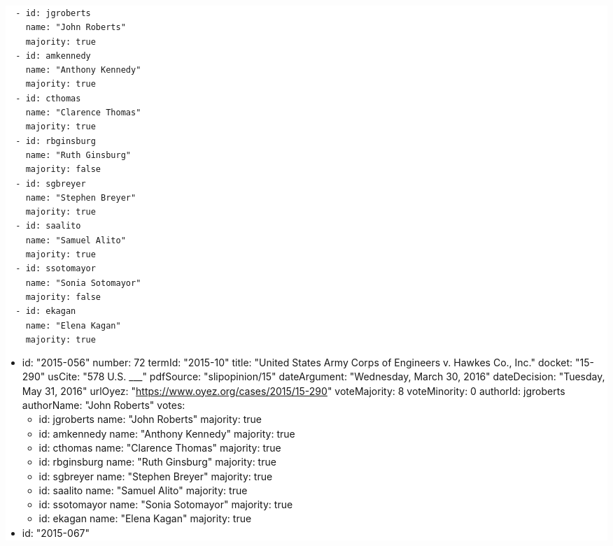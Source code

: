       - id: jgroberts
        name: "John Roberts"
        majority: true
      - id: amkennedy
        name: "Anthony Kennedy"
        majority: true
      - id: cthomas
        name: "Clarence Thomas"
        majority: true
      - id: rbginsburg
        name: "Ruth Ginsburg"
        majority: false
      - id: sgbreyer
        name: "Stephen Breyer"
        majority: true
      - id: saalito
        name: "Samuel Alito"
        majority: true
      - id: ssotomayor
        name: "Sonia Sotomayor"
        majority: false
      - id: ekagan
        name: "Elena Kagan"
        majority: true
  - id: "2015-056"
    number: 72
    termId: "2015-10"
    title: "United States Army Corps of Engineers v. Hawkes Co., Inc."
    docket: "15-290"
    usCite: "578 U.S. ___"
    pdfSource: "slipopinion/15"
    dateArgument: "Wednesday, March 30, 2016"
    dateDecision: "Tuesday, May 31, 2016"
    urlOyez: "https://www.oyez.org/cases/2015/15-290"
    voteMajority: 8
    voteMinority: 0
    authorId: jgroberts
    authorName: "John Roberts"
    votes:
      - id: jgroberts
        name: "John Roberts"
        majority: true
      - id: amkennedy
        name: "Anthony Kennedy"
        majority: true
      - id: cthomas
        name: "Clarence Thomas"
        majority: true
      - id: rbginsburg
        name: "Ruth Ginsburg"
        majority: true
      - id: sgbreyer
        name: "Stephen Breyer"
        majority: true
      - id: saalito
        name: "Samuel Alito"
        majority: true
      - id: ssotomayor
        name: "Sonia Sotomayor"
        majority: true
      - id: ekagan
        name: "Elena Kagan"
        majority: true
  - id: "2015-067"